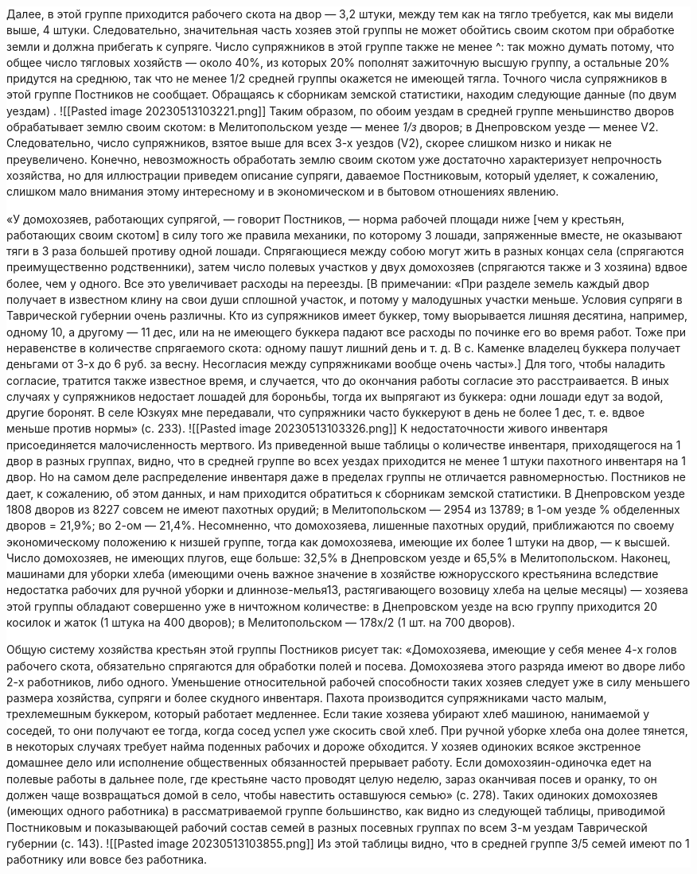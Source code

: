 Далее, в этой группе приходится рабочего скота на двор — 3,2 штуки, между тем как на тягло требуется, как мы видели выше, 4 штуки. Следовательно, значительная часть хозяев этой группы не может обойтись своим скотом при обработке земли и должна прибегать к супряге. Число супряжников в этой группе также не менее ^: так можно думать потому, что общее число тягловых хозяйств — около 40%, из которых 20% пополнят зажиточ­ную высшую группу, а остальные 20% придутся на среднюю, так что не менее 1/2 сред­ней группы окажется не имеющей тягла. Точного числа супряжников в этой группе Постников не сообщает. Обра­щаясь к сборникам земской статистики, находим следующие данные (по двум уездам) .
![[Pasted image 20230513103221.png]]
Таким образом, по обоим уездам в средней группе меньшинство дворов обрабатыва­ет землю своим скотом: в Мелитопольском уезде — менее _1/з_ дворов; в Днепровском уезде — менее V2. Следовательно, число супряжников, взятое выше для всех 3-х уездов (V2), скорее слишком низко и никак не преувеличено. Конечно, невозможность обрабо­тать землю своим скотом уже достаточно характеризует непрочность хозяйства, но для иллюстрации приведем описание супряги, даваемое Постниковым, который уделяет, к сожалению, слишком мало внимания этому интересному и в экономическом и в быто­вом отношениях явлению.

«У домохозяев, работающих супрягой, — говорит Постников, — норма рабочей площади ниже [чем у крестьян, работающих своим скотом] в силу того же правила ме­ханики, по которому 3 лошади, запряженные вместе, не оказывают тяги в 3 раза боль­шей противу одной лошади. Спрягающиеся между собою могут жить в разных концах села (спрягаются преимущественно родственники), затем число полевых участков у двух домохозяев (спрягаются также и 3 хозяина) вдвое более, чем у одного. Все это увеличивает расходы на переезды. [В примечании: «При разделе земель каждый двор получает в известном клину на свои души сплошной участок, и потому у малодушных участки меньше. Условия супряги в Таврической губернии очень различны. Кто из супряжников имеет буккер, тому выорывается лишняя десятина, напри­мер, одному 10, а другому — 11 дес, или на не имеющего буккера падают все расходы по починке его во время работ. Тоже при неравенстве в количестве спрягаемого скота: одному пашут лишний день и т. д. В с. Каменке владелец буккера получает деньгами от 3-х до 6 руб. за весну. Несогласия между супряжниками вообще очень часты».] Для то­го, чтобы наладить согласие, тратится также известное время, и случается, что до окон­чания работы согласие это расстраивается. В иных случаях у супряжников недостает лошадей для бороньбы, тогда их выпрягают из буккера: одни лошади едут за водой, другие боронят. В селе Юзкуях мне передавали, что супряжники часто буккеруют в день не более 1 дес, т. е. вдвое меньше против нормы» (с. 233).
![[Pasted image 20230513103326.png]]
К недостаточности живого инвентаря присоединяется малочисленность мертвого. Из приведенной выше таблицы о количестве инвентаря, приходящегося на 1 двор в разных группах, видно, что в средней группе во всех уездах приходится не менее 1 штуки па­хотного инвентаря на 1 двор. Но на самом деле распределение инвентаря даже в пределах группы не отличается равномерностью. Постников не дает, к сожалению, об этом данных, и нам приходится обратиться к сборникам земской ста­тистики. В Днепровском уезде 1808 дворов из 8227 совсем не имеют пахотных орудий; в Мелитопольском — 2954 из 13789; в 1-ом уезде % обделенных дворов = 21,9%; во 2-ом — 21,4%. Несомненно, что домохозяева, лишенные пахотных орудий, приближают­ся по своему экономическому положению к низшей группе, тогда как домохозяева, имеющие их более 1 штуки на двор, — к высшей. Число домохозяев, не имеющих плу­гов, еще больше: 32,5% в Днепровском уезде и 65,5% в Мелитопольском. Наконец, ма­шинами для уборки хлеба (имеющими очень важное значение в хозяйстве южно­русского крестьянина вследствие недостатка рабочих для ручной уборки и длиннозе-мелья13, растягивающего возовицу хлеба на целые месяцы) — хозяева этой группы об­ладают совершенно уже в ничтожном количестве: в Днепровском уезде на всю группу приходится 20 косилок и жаток (1 штука на 400 дворов); в Мелитопольском — 178х/2 (1 шт. на 700 дворов).

Общую систему хозяйства крестьян этой группы Постников рисует так: «Домохозяева, имеющие у себя менее 4-х голов рабочего скота, обязательно спряга­ются для обработки полей и посева. Домохозяева этого разряда имеют во дворе либо 2-х работников, либо одного. Уменьшение относительной рабочей способности таких хо­зяев следует уже в силу меньшего размера хозяйства, супряги и более скудного инвен­таря. Пахота производится супряжниками часто малым, трехлемешным буккером, ко­торый работает медленнее. Если такие хозяева убирают хлеб машиною, нанимаемой у соседей, то они получают ее тогда, когда сосед успел уже скосить свой хлеб. При руч­ной уборке хлеба она долее тянется, в некоторых случаях требует найма поденных ра­бочих и дороже обходится. У хозяев одиноких всякое экстренное домашнее дело или исполнение общественных обязанностей прерывает работу. 
Если домохозяин-одиночка едет на полевые работы в дальнее поле, где крестьяне часто проводят целую неделю, зараз оканчивая посев и оранку, то он должен чаще возвращаться домой в село, чтобы навестить оставшуюся семью» (с. 278). Таких одиноких домохозяев (имеющих одного работника) в рассматриваемой группе большинство, как видно из следующей таблицы, приводимой Постниковым и показывающей рабочий состав семей в разных посевных группах по всем 3-м уездам Таврической губернии (с. 143).
![[Pasted image 20230513103855.png]]
Из этой таблицы видно, что в средней группе 3/5 семей имеют по 1 работнику или вовсе без работника.